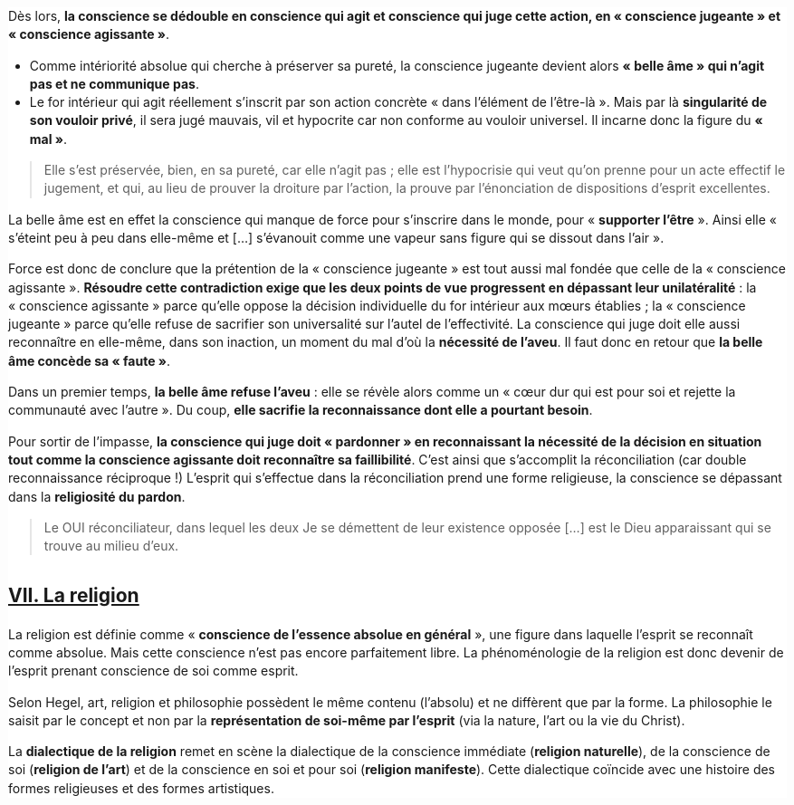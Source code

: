 Dès lors, **la conscience se dédouble en conscience qui agit et conscience qui juge cette action, en « conscience jugeante » et « conscience agissante »**. 
- Comme intériorité absolue qui cherche à préserver sa pureté, la conscience jugeante devient alors **« belle âme » qui n’agit pas et ne communique pas**. 
- Le for intérieur qui agit réellement s’inscrit par son action concrète « dans l’élément de l’être-là ». Mais par là **singularité de son vouloir privé**, il sera jugé mauvais, vil et hypocrite car non conforme au vouloir universel. Il incarne donc la figure du **« mal »**. 

> Elle s’est préservée, bien, en sa pureté, car elle n’agit pas ; elle est l’hypocrisie qui veut qu’on prenne pour un acte effectif le jugement, et qui, au lieu de prouver la droiture par l’action, la prouve par l’énonciation de dispositions d’esprit excellentes.

La belle âme est en effet la conscience qui manque de force pour s’inscrire dans le monde, pour « **supporter l’être** ». Ainsi elle « s’éteint peu à peu dans elle-même et […] s’évanouit comme une vapeur sans figure qui se dissout dans l’air ». 

Force est donc de conclure que la prétention de la « conscience jugeante » est tout aussi mal fondée que celle de la « conscience agissante ». **Résoudre cette contradiction exige que les deux points de vue progressent en dépassant leur unilatéralité** : la « conscience agissante » parce qu’elle oppose la décision individuelle du for intérieur aux mœurs établies ; la « conscience jugeante » parce qu’elle refuse de sacrifier son universalité sur l’autel de l’effectivité. La conscience qui juge doit elle aussi reconnaître en elle-même, dans son inaction, un moment du mal d’où la **nécessité de l’aveu**. Il faut donc en retour que **la belle âme concède sa « faute »**. 

Dans un premier temps, **la belle âme refuse l’aveu** : elle se révèle alors comme un « cœur dur qui est pour soi et rejette la communauté avec l’autre ». Du coup, **elle sacrifie la reconnaissance dont elle a pourtant besoin**. 

Pour sortir de l’impasse, **la conscience qui juge doit « pardonner » en reconnaissant la nécessité de la décision en situation tout comme la conscience agissante doit reconnaître sa faillibilité**. C’est ainsi que s’accomplit la réconciliation (car double reconnaissance réciproque !) L’esprit qui s’effectue dans la réconciliation prend une forme religieuse, la conscience se dépassant dans la **religiosité du pardon**. 

> Le OUI réconciliateur, dans lequel les deux Je se démettent de leur existence opposée […] est le Dieu apparaissant qui se trouve au milieu d’eux. 

<div style="page-break-after: always;"></div>



## <u>VII. La religion</u>

La religion est définie comme « **conscience de l’essence absolue en général** », une figure dans laquelle l’esprit se reconnaît comme absolue. Mais cette conscience n’est pas encore parfaitement libre. La phénoménologie de la religion est donc devenir de l’esprit prenant conscience de soi comme esprit. 

Selon Hegel, art, religion et philosophie possèdent le même contenu (l’absolu) et ne diffèrent que par la forme. La philosophie le saisit par le concept et non par la **représentation de soi-même par l’esprit** (via la nature, l’art ou la vie du Christ). 

La **dialectique de la religion** remet en scène la dialectique de la conscience immédiate (**religion naturelle**), de la conscience de soi (**religion de l’art**) et de la conscience en soi et pour soi (**religion manifeste**). Cette dialectique coïncide avec une histoire des formes religieuses et des formes artistiques. 
